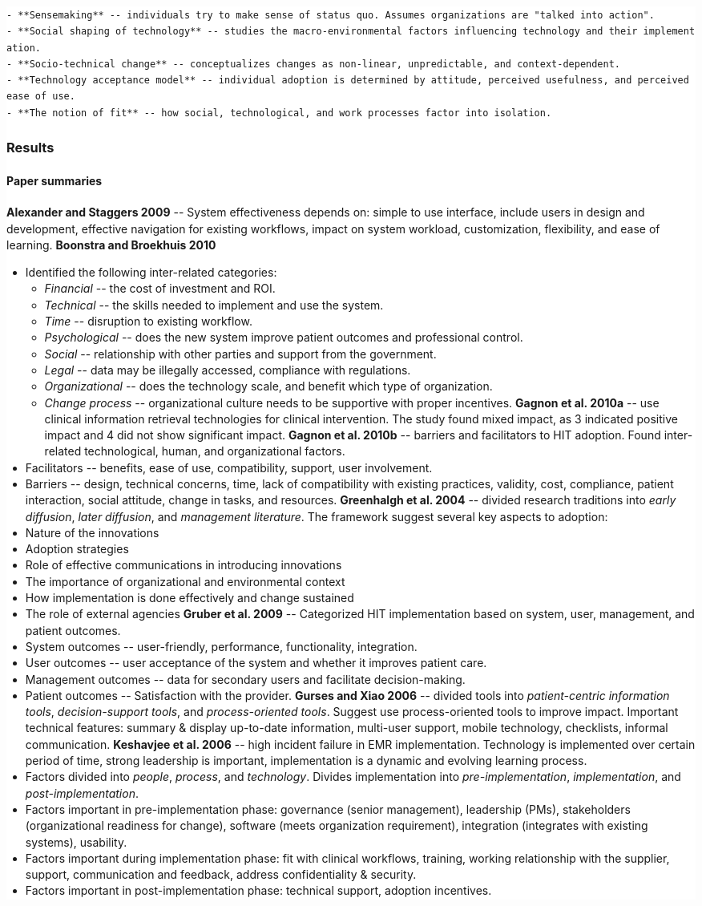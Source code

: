 	- **Sensemaking** -- individuals try to make sense of status quo. Assumes organizations are "talked into action".
	- **Social shaping of technology** -- studies the macro-environmental factors influencing technology and their implementation.
	- **Socio-technical change** -- conceptualizes changes as non-linear, unpredictable, and context-dependent.
	- **Technology acceptance model** -- individual adoption is determined by attitude, perceived usefulness, and perceived ease of use.
	- **The notion of fit** -- how social, technological, and work processes factor into isolation.
### Results
#### Paper summaries
**Alexander and Staggers 2009** -- System effectiveness depends on: simple to use interface, include users in design and development, effective navigation for existing workflows, impact on system workload, customization, flexibility, and ease of learning.
**Boonstra and Broekhuis 2010**
- Identified the following inter-related categories:
	- _Financial_ -- the cost of investment and ROI.
	- _Technical_ -- the skills needed to implement and use the system.
	- _Time_ -- disruption to existing workflow.
	- _Psychological_ -- does the new system improve patient outcomes and professional control.
	- _Social_ -- relationship with other parties and support from the government.
	- _Legal_ -- data may be illegally accessed, compliance with regulations.
	- _Organizational_ -- does the technology scale, and benefit which type of organization.
	- _Change process_ -- organizational culture needs to be supportive with proper incentives.
**Gagnon et al. 2010a** -- use clinical information retrieval technologies for clinical intervention. The study found mixed impact, as 3 indicated positive impact and 4 did not show significant impact.
**Gagnon et al. 2010b** -- barriers and facilitators to HIT adoption. Found inter-related technological, human, and organizational factors.
- Facilitators -- benefits, ease of use, compatibility, support, user involvement.
- Barriers -- design, technical concerns, time, lack of compatibility with existing practices, validity, cost, compliance, patient interaction, social attitude, change in tasks, and resources.
**Greenhalgh et al. 2004** -- divided research traditions into _early diffusion_, _later diffusion_, and _management literature_. The framework suggest several key aspects to adoption:
- Nature of the innovations
- Adoption strategies
- Role of effective communications in introducing innovations
- The importance of organizational and environmental context
- How implementation is done effectively and change sustained
- The role of external agencies
**Gruber et al. 2009** -- Categorized HIT implementation based on system, user, management, and patient outcomes.
- System outcomes -- user-friendly, performance, functionality, integration.
- User outcomes -- user acceptance of the system and whether it improves patient care.
- Management outcomes -- data for secondary users and facilitate decision-making.
- Patient outcomes -- Satisfaction with the provider.
**Gurses and Xiao 2006** -- divided tools into _patient-centric information tools_, _decision-support tools_, and _process-oriented tools_. Suggest use process-oriented tools to improve impact. Important technical features: summary & display up-to-date information, multi-user support, mobile technology, checklists, informal communication.
**Keshavjee et al. 2006** -- high incident failure in EMR implementation. Technology is implemented over certain period of time, strong leadership is important, implementation is a dynamic and evolving learning process.
- Factors divided into _people_, _process_, and _technology_. Divides implementation into _pre-implementation_, _implementation_, and _post-implementation_.
- Factors important in pre-implementation phase: governance (senior management), leadership (PMs), stakeholders (organizational readiness for change), software (meets organization requirement), integration (integrates with existing systems), usability.
- Factors important during implementation phase: fit with clinical workflows, training, working relationship with the supplier, support, communication and feedback, address confidentiality & security.
- Factors important in post-implementation phase: technical support, adoption incentives.